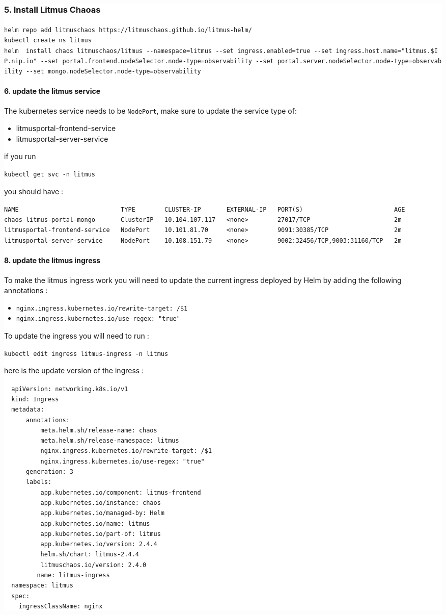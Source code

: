 
### 5. Install Litmus Chaoas
```
helm repo add litmuschaos https://litmuschaos.github.io/litmus-helm/
kubectl create ns litmus
helm  install chaos litmuschaos/litmus --namespace=litmus --set ingress.enabled=true --set ingress.host.name="litmus.$IP.nip.io" --set portal.frontend.nodeSelector.node-type=observability --set portal.server.nodeSelector.node-type=observability --set mongo.nodeSelector.node-type=observability
```

#### 6. update the litmus service

The kubernetes service needs to be `NodePort`, make sure to update the service type  of:
- litmusportal-frontend-service
- litmusportal-server-service

if you run 
```
kubectl get svc -n litmus
```
you should have :
```
NAME                            TYPE        CLUSTER-IP       EXTERNAL-IP   PORT(S)                         AGE
chaos-litmus-portal-mongo       ClusterIP   10.104.107.117   <none>        27017/TCP                       2m
litmusportal-frontend-service   NodePort    10.101.81.70     <none>        9091:30385/TCP                  2m
litmusportal-server-service     NodePort    10.108.151.79    <none>        9002:32456/TCP,9003:31160/TCP   2m
```


#### 8. update the litmus ingress 
To make the litmus ingress work you will need to update the current ingress deployed by Helm by adding the following annotations :
* `nginx.ingress.kubernetes.io/rewrite-target: /$1`
* `nginx.ingress.kubernetes.io/use-regex: "true"`

To update the ingress you will need to run :
```
kubectl edit ingress litmus-ingress -n litmus
```
here is the update version of the ingress :
```
  apiVersion: networking.k8s.io/v1
  kind: Ingress
  metadata:
      annotations:
          meta.helm.sh/release-name: chaos
          meta.helm.sh/release-namespace: litmus
          nginx.ingress.kubernetes.io/rewrite-target: /$1
          nginx.ingress.kubernetes.io/use-regex: "true"
      generation: 3
      labels:
          app.kubernetes.io/component: litmus-frontend
          app.kubernetes.io/instance: chaos
          app.kubernetes.io/managed-by: Helm
          app.kubernetes.io/name: litmus
          app.kubernetes.io/part-of: litmus
          app.kubernetes.io/version: 2.4.4
          helm.sh/chart: litmus-2.4.4
          litmuschaos.io/version: 2.4.0
         name: litmus-ingress
  namespace: litmus
  spec:
    ingressClassName: nginx
```